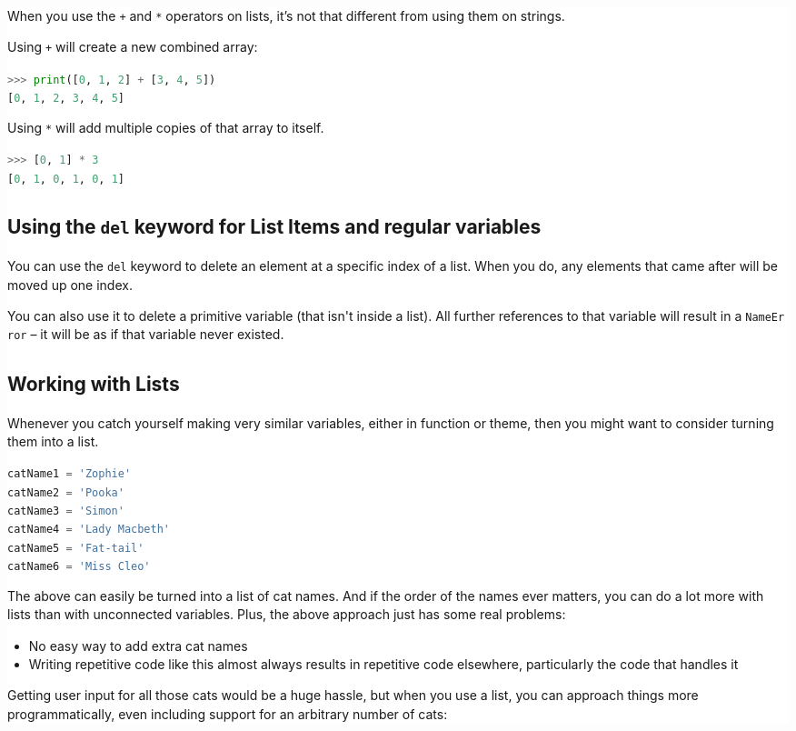 When you use the `+` and `*` operators on lists, it’s not that different from using them on strings.

Using `+` will create a new combined array:

```python
>>> print([0, 1, 2] + [3, 4, 5])
[0, 1, 2, 3, 4, 5]
```

Using `*` will add multiple copies of that array to itself.

```python
>>> [0, 1] * 3
[0, 1, 0, 1, 0, 1]
```

## Using the `del` keyword for List Items and regular variables

You can use the `del` keyword to delete an element at a specific index of a list. When you do, any elements that came
after will be moved up one index.

You can also use it to delete a primitive variable (that isn't inside a list). All further references to that variable
will result in a `NameError` – it will be as if that variable never existed.

## Working with Lists

Whenever you catch yourself making very similar variables, either in function or theme, then you might want to consider
turning them into a list.

```python
catName1 = 'Zophie'
catName2 = 'Pooka'
catName3 = 'Simon'
catName4 = 'Lady Macbeth'
catName5 = 'Fat-tail'
catName6 = 'Miss Cleo'
```

The above can easily be turned into a list of cat names. And if the order of the names ever matters, you can do a lot
more with lists than with unconnected variables. Plus, the above approach just has some real problems:

* No easy way to add extra cat names
* Writing repetitive code like this almost always results in repetitive code elsewhere, particularly the code that handles it

Getting user input for all those cats would be a huge hassle, but when you use a list, you can approach things more
programmatically, even including support for an arbitrary number of cats:
